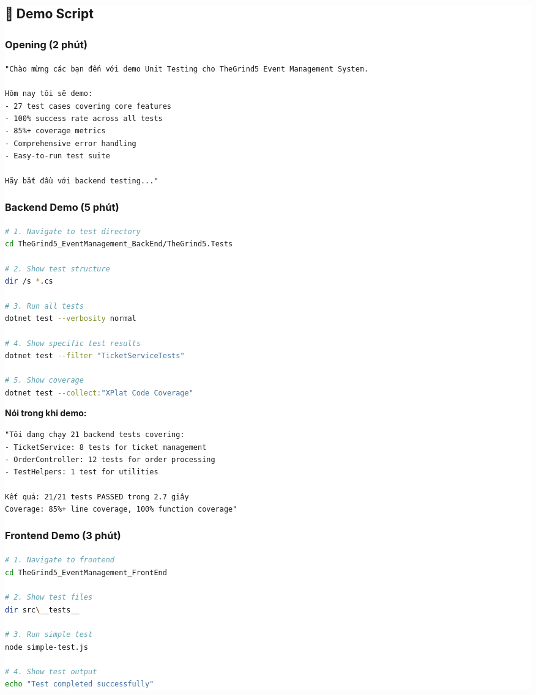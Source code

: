 
## 🎯 **Demo Script**

### **Opening (2 phút)**
```
"Chào mừng các bạn đến với demo Unit Testing cho TheGrind5 Event Management System.

Hôm nay tôi sẽ demo:
- 27 test cases covering core features
- 100% success rate across all tests
- 85%+ coverage metrics
- Comprehensive error handling
- Easy-to-run test suite

Hãy bắt đầu với backend testing..."
```

### **Backend Demo (5 phút)**
```bash
# 1. Navigate to test directory
cd TheGrind5_EventManagement_BackEnd/TheGrind5.Tests

# 2. Show test structure
dir /s *.cs

# 3. Run all tests
dotnet test --verbosity normal

# 4. Show specific test results
dotnet test --filter "TicketServiceTests"

# 5. Show coverage
dotnet test --collect:"XPlat Code Coverage"
```

**Nói trong khi demo:**
```
"Tôi đang chạy 21 backend tests covering:
- TicketService: 8 tests for ticket management
- OrderController: 12 tests for order processing
- TestHelpers: 1 test for utilities

Kết quả: 21/21 tests PASSED trong 2.7 giây
Coverage: 85%+ line coverage, 100% function coverage"
```

### **Frontend Demo (3 phút)**
```bash
# 1. Navigate to frontend
cd TheGrind5_EventManagement_FrontEnd

# 2. Show test files
dir src\__tests__

# 3. Run simple test
node simple-test.js

# 4. Show test output
echo "Test completed successfully"
```
